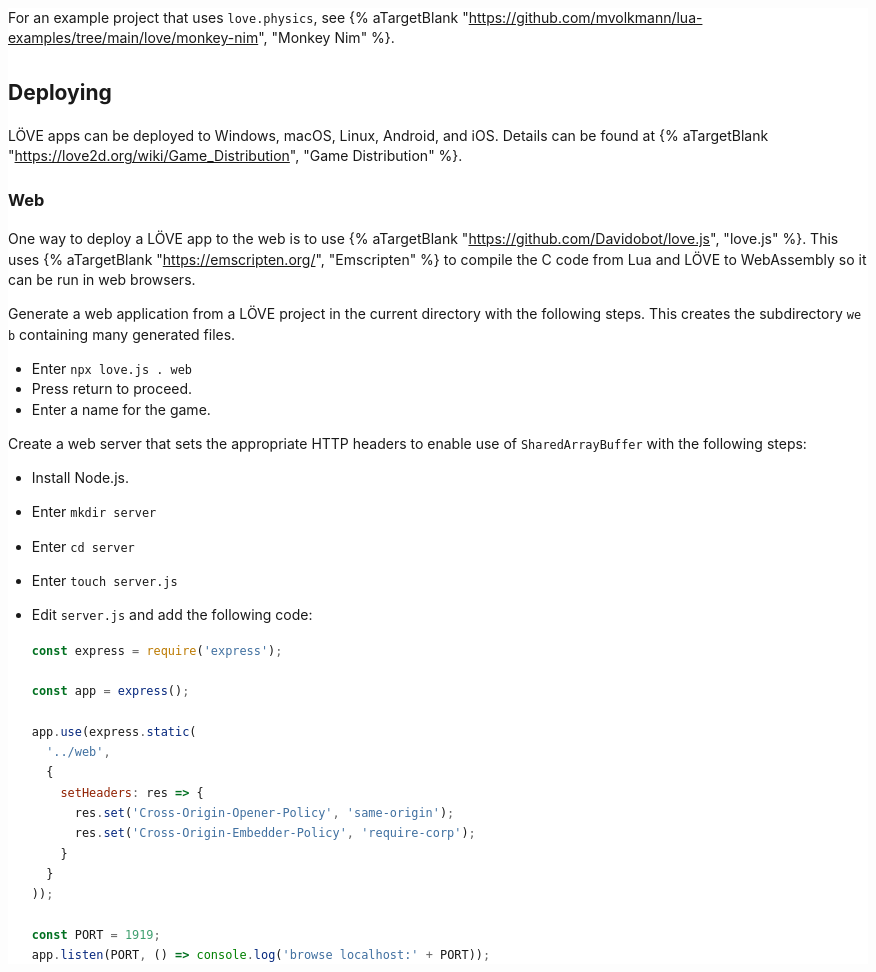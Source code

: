 For an example project that uses `love.physics`, see {% aTargetBlank
"https://github.com/mvolkmann/lua-examples/tree/main/love/monkey-nim",
"Monkey Nim" %}.

## Deploying

LÖVE apps can be deployed to Windows, macOS, Linux, Android, and iOS.
Details can be found at {% aTargetBlank
"https://love2d.org/wiki/Game_Distribution", "Game Distribution" %}.

### Web

One way to deploy a LÖVE app to the web is to use {% aTargetBlank
"https://github.com/Davidobot/love.js", "love.js" %}.
This uses {% aTargetBlank "https://emscripten.org/", "Emscripten" %}
to compile the C code from Lua and LÖVE to WebAssembly
so it can be run in web browsers.

Generate a web application from a LÖVE project in the current directory
with the following steps.
This creates the subdirectory `web` containing many generated files.

- Enter `npx love.js . web`
- Press return to proceed.
- Enter a name for the game.

Create a web server that sets the appropriate HTTP headers
to enable use of `SharedArrayBuffer` with the following steps:

- Install Node.js.
- Enter `mkdir server`
- Enter `cd server`
- Enter `touch server.js`
- Edit `server.js` and add the following code:

  ```js
  const express = require('express');

  const app = express();

  app.use(express.static(
    '../web',
    {
      setHeaders: res => {
        res.set('Cross-Origin-Opener-Policy', 'same-origin');
        res.set('Cross-Origin-Embedder-Policy', 'require-corp');
      }
    }
  ));

  const PORT = 1919;
  app.listen(PORT, () => console.log('browse localhost:' + PORT));
  ```
